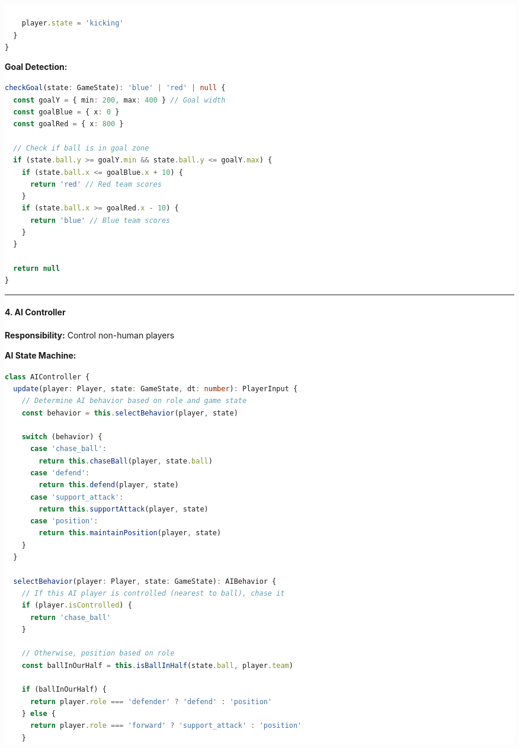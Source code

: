 ```typescript

    player.state = 'kicking'
  }
}
```

**Goal Detection:**
```typescript
checkGoal(state: GameState): 'blue' | 'red' | null {
  const goalY = { min: 200, max: 400 } // Goal width
  const goalBlue = { x: 0 }
  const goalRed = { x: 800 }

  // Check if ball is in goal zone
  if (state.ball.y >= goalY.min && state.ball.y <= goalY.max) {
    if (state.ball.x <= goalBlue.x + 10) {
      return 'red' // Red team scores
    }
    if (state.ball.x >= goalRed.x - 10) {
      return 'blue' // Blue team scores
    }
  }

  return null
}
```

---

#### 4. AI Controller
**Responsibility:** Control non-human players

**AI State Machine:**
```typescript
class AIController {
  update(player: Player, state: GameState, dt: number): PlayerInput {
    // Determine AI behavior based on role and game state
    const behavior = this.selectBehavior(player, state)

    switch (behavior) {
      case 'chase_ball':
        return this.chaseBall(player, state.ball)
      case 'defend':
        return this.defend(player, state)
      case 'support_attack':
        return this.supportAttack(player, state)
      case 'position':
        return this.maintainPosition(player, state)
    }
  }

  selectBehavior(player: Player, state: GameState): AIBehavior {
    // If this AI player is controlled (nearest to ball), chase it
    if (player.isControlled) {
      return 'chase_ball'
    }

    // Otherwise, position based on role
    const ballInOurHalf = this.isBallInHalf(state.ball, player.team)

    if (ballInOurHalf) {
      return player.role === 'defender' ? 'defend' : 'position'
    } else {
      return player.role === 'forward' ? 'support_attack' : 'position'
    }
```